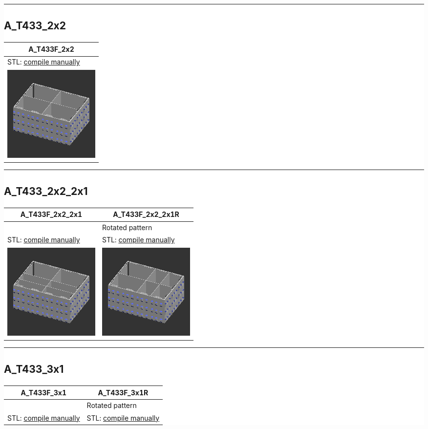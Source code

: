 
---
## A_T433_2x2
| **A_T433F_2x2** | 
| --- | 
| STL: [compile manually](https://github.com/CZDanol/DNLTray#how-to-compile) | 
| ![preview](png/A_T433F_2x2.png) | 


---
## A_T433_2x2_2x1
| **A_T433F_2x2_2x1** | **A_T433F_2x2_2x1R** | 
| --- | --- | 
|  | Rotated pattern | 
| STL: [compile manually](https://github.com/CZDanol/DNLTray#how-to-compile) | STL: [compile manually](https://github.com/CZDanol/DNLTray#how-to-compile) | 
| ![preview](png/A_T433F_2x2_2x1.png) | ![preview](png/A_T433F_2x2_2x1R.png) | 


---
## A_T433_3x1
| **A_T433F_3x1** | **A_T433F_3x1R** | 
| --- | --- | 
|  | Rotated pattern | 
| STL: [compile manually](https://github.com/CZDanol/DNLTray#how-to-compile) | STL: [compile manually](https://github.com/CZDanol/DNLTray#how-to-compile) | 